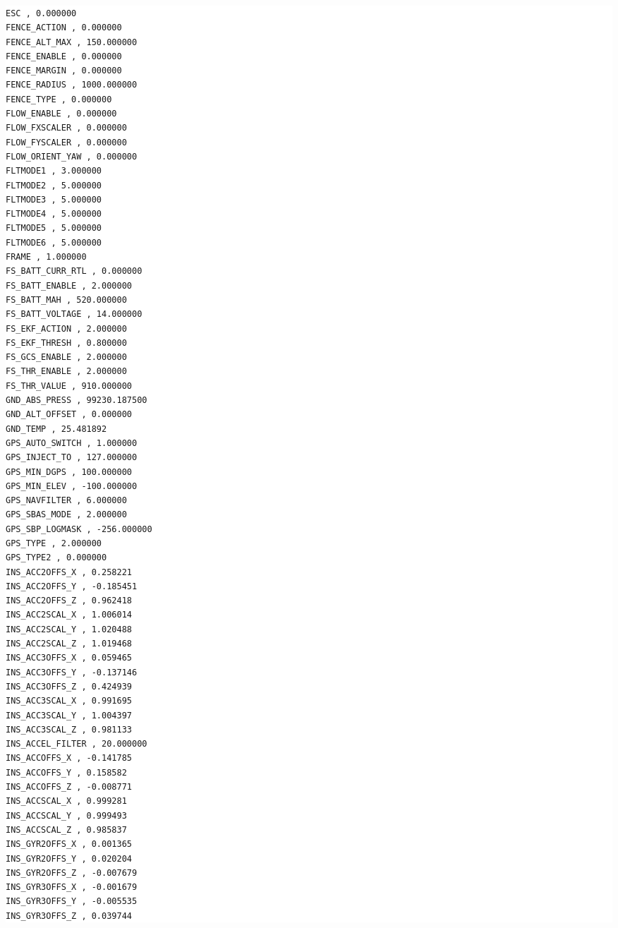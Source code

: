 	ESC , 0.000000
	FENCE_ACTION , 0.000000
	FENCE_ALT_MAX , 150.000000
	FENCE_ENABLE , 0.000000
	FENCE_MARGIN , 0.000000
	FENCE_RADIUS , 1000.000000
	FENCE_TYPE , 0.000000
	FLOW_ENABLE , 0.000000
	FLOW_FXSCALER , 0.000000
	FLOW_FYSCALER , 0.000000
	FLOW_ORIENT_YAW , 0.000000
	FLTMODE1 , 3.000000
	FLTMODE2 , 5.000000
	FLTMODE3 , 5.000000
	FLTMODE4 , 5.000000
	FLTMODE5 , 5.000000
	FLTMODE6 , 5.000000
	FRAME , 1.000000
	FS_BATT_CURR_RTL , 0.000000
	FS_BATT_ENABLE , 2.000000
	FS_BATT_MAH , 520.000000
	FS_BATT_VOLTAGE , 14.000000
	FS_EKF_ACTION , 2.000000
	FS_EKF_THRESH , 0.800000
	FS_GCS_ENABLE , 2.000000
	FS_THR_ENABLE , 2.000000
	FS_THR_VALUE , 910.000000
	GND_ABS_PRESS , 99230.187500
	GND_ALT_OFFSET , 0.000000
	GND_TEMP , 25.481892
	GPS_AUTO_SWITCH , 1.000000
	GPS_INJECT_TO , 127.000000
	GPS_MIN_DGPS , 100.000000
	GPS_MIN_ELEV , -100.000000
	GPS_NAVFILTER , 6.000000
	GPS_SBAS_MODE , 2.000000
	GPS_SBP_LOGMASK , -256.000000
	GPS_TYPE , 2.000000
	GPS_TYPE2 , 0.000000
	INS_ACC2OFFS_X , 0.258221
	INS_ACC2OFFS_Y , -0.185451
	INS_ACC2OFFS_Z , 0.962418
	INS_ACC2SCAL_X , 1.006014
	INS_ACC2SCAL_Y , 1.020488
	INS_ACC2SCAL_Z , 1.019468
	INS_ACC3OFFS_X , 0.059465
	INS_ACC3OFFS_Y , -0.137146
	INS_ACC3OFFS_Z , 0.424939
	INS_ACC3SCAL_X , 0.991695
	INS_ACC3SCAL_Y , 1.004397
	INS_ACC3SCAL_Z , 0.981133
	INS_ACCEL_FILTER , 20.000000
	INS_ACCOFFS_X , -0.141785
	INS_ACCOFFS_Y , 0.158582
	INS_ACCOFFS_Z , -0.008771
	INS_ACCSCAL_X , 0.999281
	INS_ACCSCAL_Y , 0.999493
	INS_ACCSCAL_Z , 0.985837
	INS_GYR2OFFS_X , 0.001365
	INS_GYR2OFFS_Y , 0.020204
	INS_GYR2OFFS_Z , -0.007679
	INS_GYR3OFFS_X , -0.001679
	INS_GYR3OFFS_Y , -0.005535
	INS_GYR3OFFS_Z , 0.039744